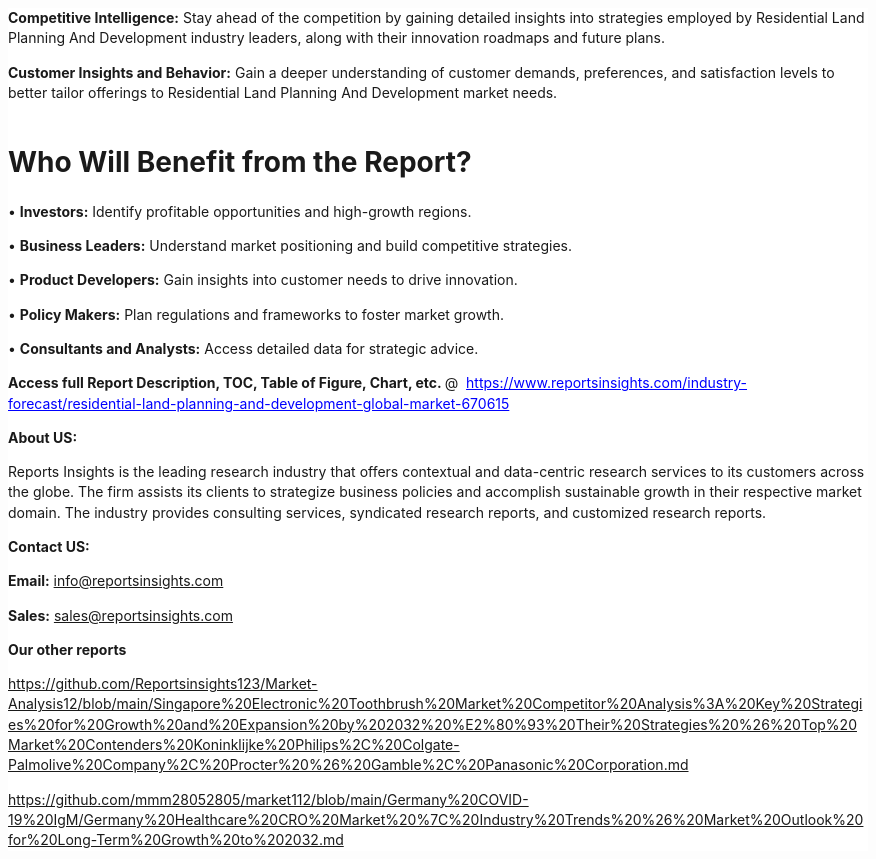 <strong>Competitive Intelligence:</strong>
Stay ahead of the competition by gaining detailed insights into strategies employed by Residential Land Planning And Development industry leaders, along with their innovation roadmaps and future plans.

<strong>Customer Insights and Behavior:</strong>
Gain a deeper understanding of customer demands, preferences, and satisfaction levels to better tailor offerings to Residential Land Planning And Development market needs.

# <strong>Who Will Benefit from the Report?</strong>

• <strong>Investors:</strong> Identify profitable opportunities and high-growth regions.

• <strong>Business Leaders:</strong> Understand market positioning and build competitive strategies.

• <strong>Product Developers:</strong> Gain insights into customer needs to drive innovation.

• <strong>Policy Makers:</strong> Plan regulations and frameworks to foster market growth.

• <strong>Consultants and Analysts:</strong> Access detailed data for strategic advice.
</ul>
<strong>Access full Report Description, TOC, Table of Figure, Chart, etc. </strong>@  <a href=https://www.reportsinsights.com/industry-forecast/residential-land-planning-and-development-global-market-670615 style=color:#0000ff;>https://www.reportsinsights.com/industry-forecast/residential-land-planning-and-development-global-market-670615</a></font>

<strong><strong>About US</strong>:</strong>

Reports Insights is the leading research industry that offers contextual and data-centric research services to its customers across the globe. The firm assists its clients to strategize business policies and accomplish sustainable growth in their respective market domain. The industry provides consulting services, syndicated research reports, and customized research reports.

<strong>Contact US:</strong>

<p class=""""><b>Email:</b> <a href=mailto:info@reportsinsights.com>info@reportsinsights.com</a></p>
<p class=""""><b>Sales:</b> <a href=mailto:sales@reportsinsights.com>sales@reportsinsights.com</a></p>

<strong>Our other reports</strong>

<a href=https://github.com/mmm28052805/market112/blob/main/Germany%20COVID-19%20IgM/Germany%20Healthcare%20CRO%20Market%20%7C%20Industry%20Trends%20%26%20Market%20Outlook%20for%20Long-Term%20Growth%20to%202032.md>https://github.com/Reportsinsights123/Market-Analysis12/blob/main/Singapore%20Electronic%20Toothbrush%20Market%20Competitor%20Analysis%3A%20Key%20Strategies%20for%20Growth%20and%20Expansion%20by%202032%20%E2%80%93%20Their%20Strategies%20%26%20Top%20Market%20Contenders%20Koninklijke%20Philips%2C%20Colgate-Palmolive%20Company%2C%20Procter%20%26%20Gamble%2C%20Panasonic%20Corporation.md</a>

<a href=https://sites.google.com/view/rianalytics/home/market-press/europe-semiconductor-inspection-equipment-market-by-segmentation-and-key-tr>https://github.com/mmm28052805/market112/blob/main/Germany%20COVID-19%20IgM/Germany%20Healthcare%20CRO%20Market%20%7C%20Industry%20Trends%20%26%20Market%20Outlook%20for%20Long-Term%20Growth%20to%202032.md</a>

